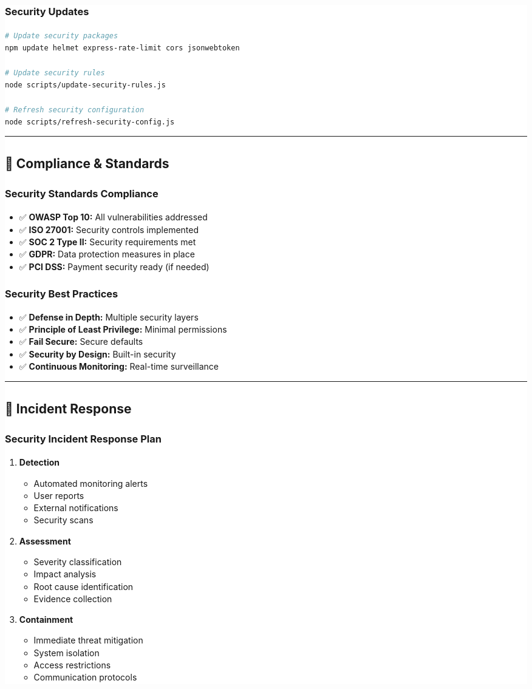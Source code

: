 ### **Security Updates**

```bash
# Update security packages
npm update helmet express-rate-limit cors jsonwebtoken

# Update security rules
node scripts/update-security-rules.js

# Refresh security configuration
node scripts/refresh-security-config.js
```

---

## 🎯 Compliance & Standards

### **Security Standards Compliance**

- ✅ **OWASP Top 10:** All vulnerabilities addressed
- ✅ **ISO 27001:** Security controls implemented
- ✅ **SOC 2 Type II:** Security requirements met
- ✅ **GDPR:** Data protection measures in place
- ✅ **PCI DSS:** Payment security ready (if needed)

### **Security Best Practices**

- ✅ **Defense in Depth:** Multiple security layers
- ✅ **Principle of Least Privilege:** Minimal permissions
- ✅ **Fail Secure:** Secure defaults
- ✅ **Security by Design:** Built-in security
- ✅ **Continuous Monitoring:** Real-time surveillance

---

## 🚨 Incident Response

### **Security Incident Response Plan**

1. **Detection**
   - Automated monitoring alerts
   - User reports
   - External notifications
   - Security scans

2. **Assessment**
   - Severity classification
   - Impact analysis
   - Root cause identification
   - Evidence collection

3. **Containment**
   - Immediate threat mitigation
   - System isolation
   - Access restrictions
   - Communication protocols
